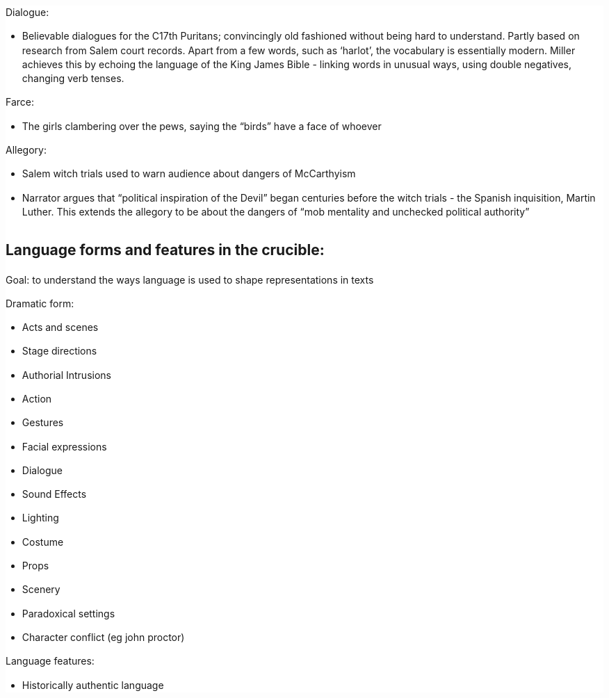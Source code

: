 
Dialogue:

- Believable dialogues for the C17th Puritans; convincingly old fashioned without being hard to understand. Partly based on research from Salem court records. Apart from a few words, such as ‘harlot’, the vocabulary is essentially modern. Miller achieves this by echoing the language of the King James Bible - linking words in unusual ways, using double negatives, changing verb tenses.
    

Farce:

- The girls clambering over the pews, saying the “birds” have a face of whoever
    

Allegory: 

- Salem witch trials used to warn audience about dangers of McCarthyism
    
- Narrator argues that “political inspiration of the Devil” began centuries before the witch trials - the Spanish inquisition, Martin Luther. This extends the allegory to be about the dangers of “mob mentality and unchecked political authority”
    

  

## Language forms and features in the crucible:

Goal: to understand the ways language is used to shape representations in texts

Dramatic form: 

- Acts and scenes
    
- Stage directions
    
- Authorial Intrusions
    
- Action
    
- Gestures
    
- Facial expressions
    
- Dialogue
    
- Sound Effects
    
- Lighting
    
- Costume
    
- Props
    
- Scenery
    
- Paradoxical settings
    
- Character conflict (eg john proctor)
    

Language features:

- Historically authentic language
    
